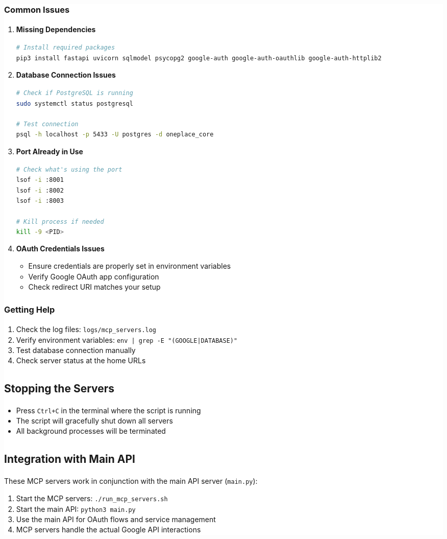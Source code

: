 ### Common Issues

1. **Missing Dependencies**
   ```bash
   # Install required packages
   pip3 install fastapi uvicorn sqlmodel psycopg2 google-auth google-auth-oauthlib google-auth-httplib2
   ```

2. **Database Connection Issues**
   ```bash
   # Check if PostgreSQL is running
   sudo systemctl status postgresql
   
   # Test connection
   psql -h localhost -p 5433 -U postgres -d oneplace_core
   ```

3. **Port Already in Use**
   ```bash
   # Check what's using the port
   lsof -i :8001
   lsof -i :8002
   lsof -i :8003
   
   # Kill process if needed
   kill -9 <PID>
   ```

4. **OAuth Credentials Issues**
   - Ensure credentials are properly set in environment variables
   - Verify Google OAuth app configuration
   - Check redirect URI matches your setup

### Getting Help

1. Check the log files: `logs/mcp_servers.log`
2. Verify environment variables: `env | grep -E "(GOOGLE|DATABASE)"`
3. Test database connection manually
4. Check server status at the home URLs

## Stopping the Servers

- Press `Ctrl+C` in the terminal where the script is running
- The script will gracefully shut down all servers
- All background processes will be terminated

## Integration with Main API

These MCP servers work in conjunction with the main API server (`main.py`):

1. Start the MCP servers: `./run_mcp_servers.sh`
2. Start the main API: `python3 main.py`
3. Use the main API for OAuth flows and service management
4. MCP servers handle the actual Google API interactions
